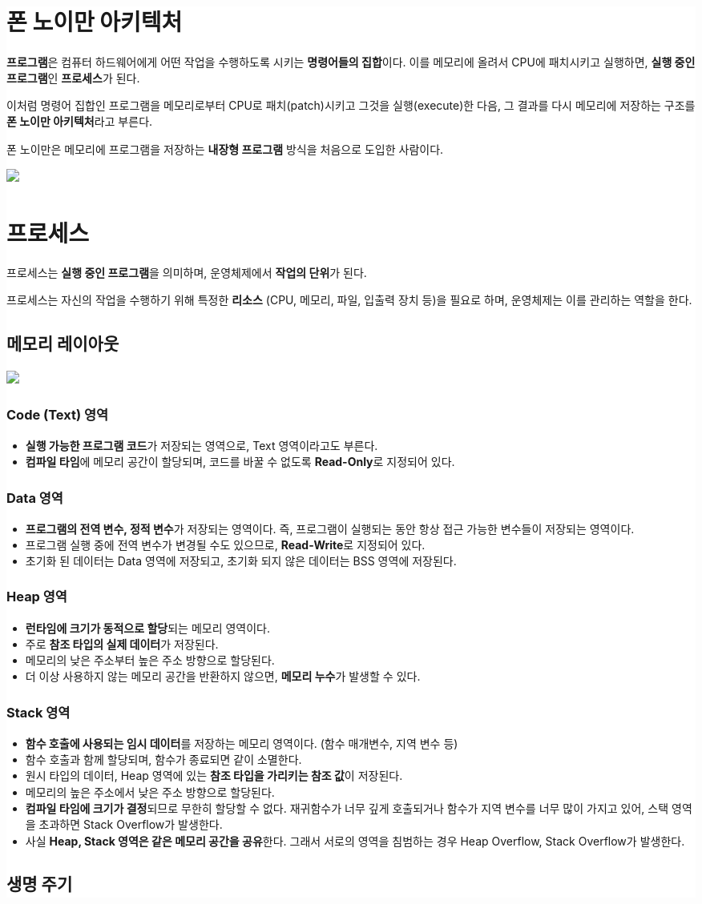 # 폰 노이만 아키텍처 

**프로그램**은 컴퓨터 하드웨어에게 어떤 작업을 수행하도록 시키는 **명령어들의 집합**이다. 이를 메모리에 올려서 CPU에 패치시키고 실행하면, **실행 중인 프로그램**인 **프로세스**가 된다.

이처럼 명령어 집합인 프로그램을 메모리로부터 CPU로 패치(patch)시키고 그것을 실행(execute)한 다음, 그 결과를 다시 메모리에 저장하는 구조를 **폰 노이만 아키텍처**라고 부른다.

폰 노이만은 메모리에 프로그램을 저장하는 **내장형 프로그램** 방식을 처음으로 도입한 사람이다. 

<img width="450" src="https://github.com/user-attachments/assets/092fad6d-0c43-490f-b1da-2b4a78e31f48"/>

# 프로세스 

프로세스는 **실행 중인 프로그램**을 의미하며, 운영체제에서 **작업의 단위**가 된다. 

프로세스는 자신의 작업을 수행하기 위해 특정한 **리소스** (CPU, 메모리, 파일, 입출력 장치 등)을 필요로 하며, 운영체제는 이를 관리하는 역할을 한다.

## 메모리 레이아웃

<img width="550" src="https://github.com/user-attachments/assets/eef00fbf-a28e-4895-bfb0-deb1de6ff07f"/>

### Code (Text) 영역  

- **실행 가능한 프로그램 코드**가 저장되는 영역으로, Text 영역이라고도 부른다. 
- **컴파일 타임**에 메모리 공간이 할당되며, 코드를 바꿀 수 없도록 **Read-Only**로 지정되어 있다.

### Data 영역 

- **프로그램의 전역 변수, 정적 변수**가 저장되는 영역이다. 즉, 프로그램이 실행되는 동안 항상 접근 가능한 변수들이 저장되는 영역이다. 
- 프로그램 실행 중에 전역 변수가 변경될 수도 있으므로, **Read-Write**로 지정되어 있다. 
- 초기화 된 데이터는 Data 영역에 저장되고, 초기화 되지 않은 데이터는 BSS 영역에 저장된다. 

### Heap 영역 

- **런타임에 크기가 동적으로 할당**되는 메모리 영역이다. 
- 주로 **참조 타입의 실제 데이터**가 저장된다. 
- 메모리의 낮은 주소부터 높은 주소 방향으로 할당된다. 
- 더 이상 사용하지 않는 메모리 공간을 반환하지 않으면, **메모리 누수**가 발생할 수 있다.

### Stack 영역 

- **함수 호출에 사용되는 임시 데이터**를 저장하는 메모리 영역이다. (함수 매개변수, 지역 변수 등)
- 함수 호출과 함께 할당되며, 함수가 종료되면 같이 소멸한다.
- 원시 타입의 데이터, Heap 영역에 있는 **참조 타입을 가리키는 참조 값**이 저장된다.
- 메모리의 높은 주소에서 낮은 주소 방향으로 할당된다.
- **컴파일 타임에 크기가 결정**되므로 무한히 할당할 수 없다. 재귀함수가 너무 깊게 호출되거나 함수가 지역 변수를 너무 많이 가지고 있어, 스택 영역을 초과하면 Stack Overflow가 발생한다. 
- 사실 **Heap, Stack 영역은 같은 메모리 공간을 공유**한다. 그래서 서로의 영역을 침범하는 경우 Heap Overflow, Stack Overflow가 발생한다. 

## 생명 주기 
